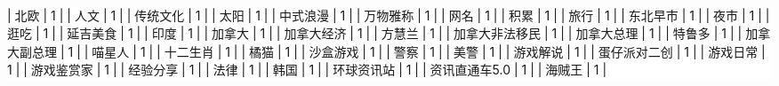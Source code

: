 | 北欧 | 1 |
| 人文 | 1 |
| 传统文化 | 1 |
| 太阳 | 1 |
| 中式浪漫 | 1 |
| 万物雅称 | 1 |
| 网名 | 1 |
| 积累 | 1 |
| 旅行 | 1 |
| 东北早市 | 1 |
| 夜市 | 1 |
| 逛吃 | 1 |
| 延吉美食 | 1 |
| 印度 | 1 |
| 加拿大 | 1 |
| 加拿大经济 | 1 |
| 方慧兰 | 1 |
| 加拿大非法移民 | 1 |
| 加拿大总理 | 1 |
| 特鲁多 | 1 |
| 加拿大副总理 | 1 |
| 喵星人 | 1 |
| 十二生肖 | 1 |
| 橘猫 | 1 |
| 沙盒游戏 | 1 |
| 警察 | 1 |
| 美警 | 1 |
| 游戏解说 | 1 |
| 蛋仔派对二创 | 1 |
| 游戏日常 | 1 |
| 游戏鉴赏家 | 1 |
| 经验分享 | 1 |
| 法律 | 1 |
| 韩国 | 1 |
| 环球资讯站 | 1 |
| 资讯直通车5.0 | 1 |
| 海贼王 | 1 |